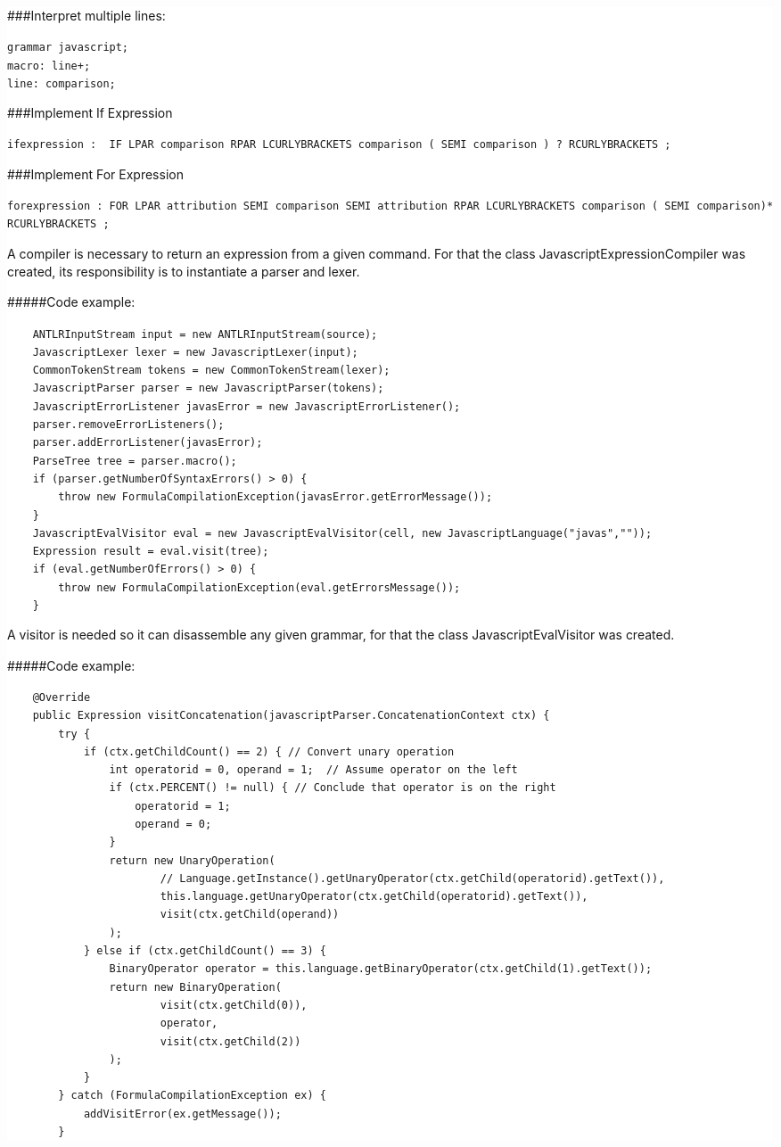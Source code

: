 ###Interpret multiple lines:

    grammar javascript;
    macro: line+;
    line: comparison;

###Implement If Expression

    ifexpression :  IF LPAR comparison RPAR LCURLYBRACKETS comparison ( SEMI comparison ) ? RCURLYBRACKETS ;

###Implement For Expression

    forexpression : FOR LPAR attribution SEMI comparison SEMI attribution RPAR LCURLYBRACKETS comparison ( SEMI comparison)* RCURLYBRACKETS ;


A compiler is necessary to return an expression from a given command. For that the class JavascriptExpressionCompiler was created, its responsibility is to instantiate a parser and lexer. 

#####Code example:
        
        ANTLRInputStream input = new ANTLRInputStream(source);
        JavascriptLexer lexer = new JavascriptLexer(input);
        CommonTokenStream tokens = new CommonTokenStream(lexer);
        JavascriptParser parser = new JavascriptParser(tokens);
        JavascriptErrorListener javasError = new JavascriptErrorListener();
        parser.removeErrorListeners();
        parser.addErrorListener(javasError);
        ParseTree tree = parser.macro();
        if (parser.getNumberOfSyntaxErrors() > 0) {
            throw new FormulaCompilationException(javasError.getErrorMessage());
        }
        JavascriptEvalVisitor eval = new JavascriptEvalVisitor(cell, new JavascriptLanguage("javas",""));
        Expression result = eval.visit(tree);
        if (eval.getNumberOfErrors() > 0) {
            throw new FormulaCompilationException(eval.getErrorsMessage());
        }

A visitor is needed so it can disassemble any given grammar, for that the class JavascriptEvalVisitor was created.

#####Code example:

        @Override
        public Expression visitConcatenation(javascriptParser.ConcatenationContext ctx) {
            try {
                if (ctx.getChildCount() == 2) { // Convert unary operation
                    int operatorid = 0, operand = 1;  // Assume operator on the left
                    if (ctx.PERCENT() != null) { // Conclude that operator is on the right
                        operatorid = 1;
                        operand = 0;
                    }
                    return new UnaryOperation(
                            // Language.getInstance().getUnaryOperator(ctx.getChild(operatorid).getText()),
                            this.language.getUnaryOperator(ctx.getChild(operatorid).getText()),
                            visit(ctx.getChild(operand))
                    );
                } else if (ctx.getChildCount() == 3) {
                    BinaryOperator operator = this.language.getBinaryOperator(ctx.getChild(1).getText());
                    return new BinaryOperation(
                            visit(ctx.getChild(0)),
                            operator,
                            visit(ctx.getChild(2))
                    );
                }
            } catch (FormulaCompilationException ex) {
                addVisitError(ex.getMessage());
            }